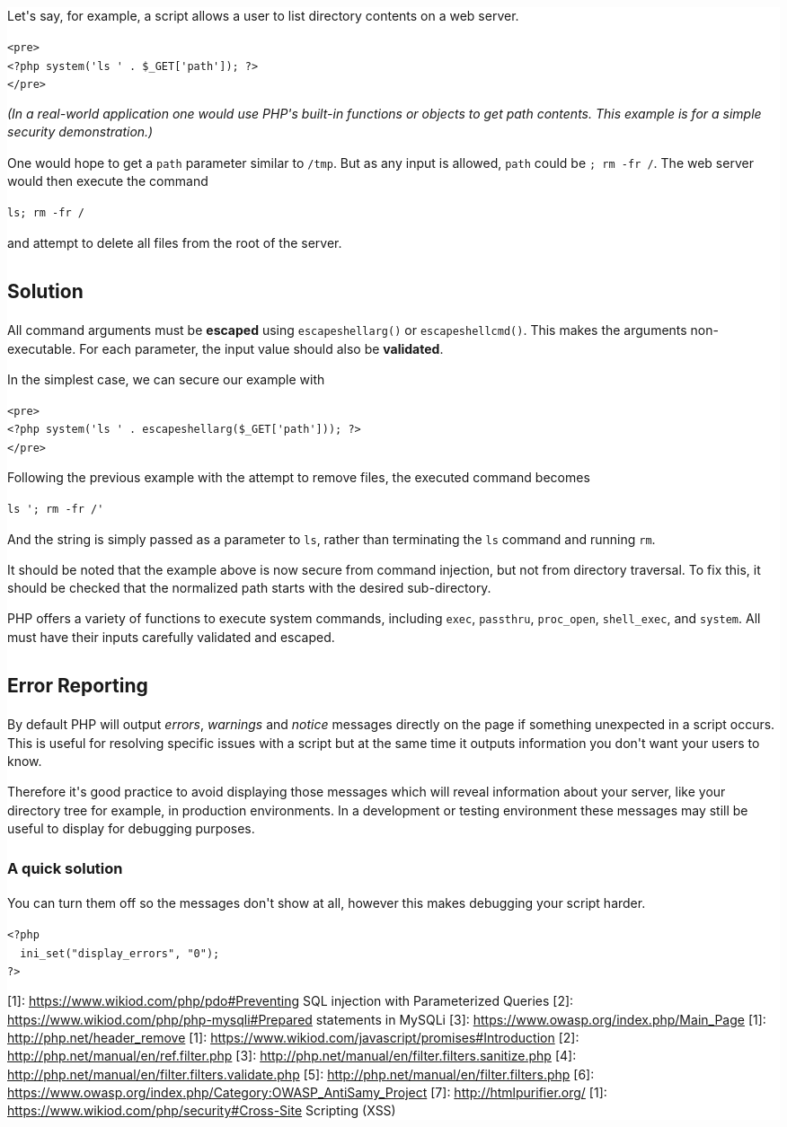 Let's say, for example, a script allows a user to list directory contents on a web server.

    <pre>
    <?php system('ls ' . $_GET['path']); ?>
    </pre>

*(In a real-world application one would use PHP's built-in functions or objects to get path contents. This example is for a simple security demonstration.)*

One would hope to get a `path` parameter similar to `/tmp`.  But as any input is allowed, `path` could be `; rm -fr /`.  The web server would then execute the command

    ls; rm -fr /

and attempt to delete all files from the root of the server.

## Solution

All command arguments must be **escaped** using `escapeshellarg()` or `escapeshellcmd()`. This makes the arguments non-executable.  For each parameter, the input value should also be **validated**.

In the simplest case, we can secure our example with

    <pre>
    <?php system('ls ' . escapeshellarg($_GET['path'])); ?>
    </pre>

Following the previous example with the attempt to remove files, the executed command becomes

    ls '; rm -fr /'

And the string is simply passed as a parameter to `ls`, rather than terminating the `ls` command and running `rm`.

It should be noted that the example above is now secure from command injection, but not from directory traversal. To fix this, it should be checked that the normalized path starts with the desired sub-directory. 

PHP offers a variety of functions to execute system commands, including `exec`, `passthru`, `proc_open`, `shell_exec`, and `system`.  All must have their inputs carefully validated and escaped.


## Error Reporting
By default PHP will output *errors*, *warnings* and *notice* messages directly on the page if something unexpected in a script occurs. This is useful for resolving specific issues with a script but at the same time it outputs information you don't want your users to know.

Therefore it's good practice to avoid displaying those messages which will reveal information about your server, like your directory tree for example, in production environments.  In a development or testing environment these messages may still be useful to display for debugging purposes.

### A quick solution

You can turn them off so the messages don't show at all, however this makes debugging your script harder.

    <?php
      ini_set("display_errors", "0");
    ?>


  [1]: https://www.wikiod.com/php/pdo#Preventing SQL injection with Parameterized Queries
  [2]: https://www.wikiod.com/php/php-mysqli#Prepared statements in MySQLi
  [3]: https://www.owasp.org/index.php/Main_Page
  [1]: http://php.net/header_remove
  [1]: https://www.wikiod.com/javascript/promises#Introduction
  [2]: http://php.net/manual/en/ref.filter.php
  [3]: http://php.net/manual/en/filter.filters.sanitize.php
  [4]: http://php.net/manual/en/filter.filters.validate.php
  [5]: http://php.net/manual/en/filter.filters.php
  [6]: https://www.owasp.org/index.php/Category:OWASP_AntiSamy_Project
  [7]: http://htmlpurifier.org/
  [1]: https://www.wikiod.com/php/security#Cross-Site Scripting (XSS)